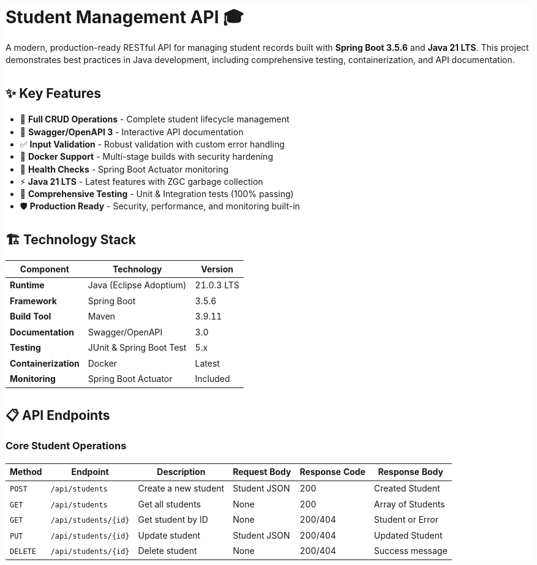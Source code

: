 # Student Management API 🎓

A modern, production-ready RESTful API for managing student records built with **Spring Boot 3.5.6** and **Java 21 LTS**. This project demonstrates best practices in Java development, including comprehensive testing, containerization, and API documentation.

## ✨ Key Features

- 🔧 **Full CRUD Operations** - Complete student lifecycle management
- 📖 **Swagger/OpenAPI 3** - Interactive API documentation
- ✅ **Input Validation** - Robust validation with custom error handling
- 🐳 **Docker Support** - Multi-stage builds with security hardening
- 💓 **Health Checks** - Spring Boot Actuator monitoring
- ⚡ **Java 21 LTS** - Latest features with ZGC garbage collection
- 🧪 **Comprehensive Testing** - Unit & Integration tests (100% passing)
- 🛡️ **Production Ready** - Security, performance, and monitoring built-in

## 🏗️ Technology Stack

| Component | Technology | Version |
|-----------|------------|---------|
| **Runtime** | Java (Eclipse Adoptium) | 21.0.3 LTS |
| **Framework** | Spring Boot | 3.5.6 |
| **Build Tool** | Maven | 3.9.11 |
| **Documentation** | Swagger/OpenAPI | 3.0 |
| **Testing** | JUnit & Spring Boot Test | 5.x |
| **Containerization** | Docker | Latest |
| **Monitoring** | Spring Boot Actuator | Included |

## 📋 API Endpoints

### Core Student Operations

| Method | Endpoint | Description | Request Body | Response Code | Response Body |
|--------|----------|-------------|--------------|---------------|---------------|
| `POST` | `/api/students` | Create a new student | Student JSON | 200 | Created Student |
| `GET` | `/api/students` | Get all students | None | 200 | Array of Students |
| `GET` | `/api/students/{id}` | Get student by ID | None | 200/404 | Student or Error |
| `PUT` | `/api/students/{id}` | Update student | Student JSON | 200/404 | Updated Student |
| `DELETE` | `/api/students/{id}` | Delete student | None | 200/404 | Success message |
